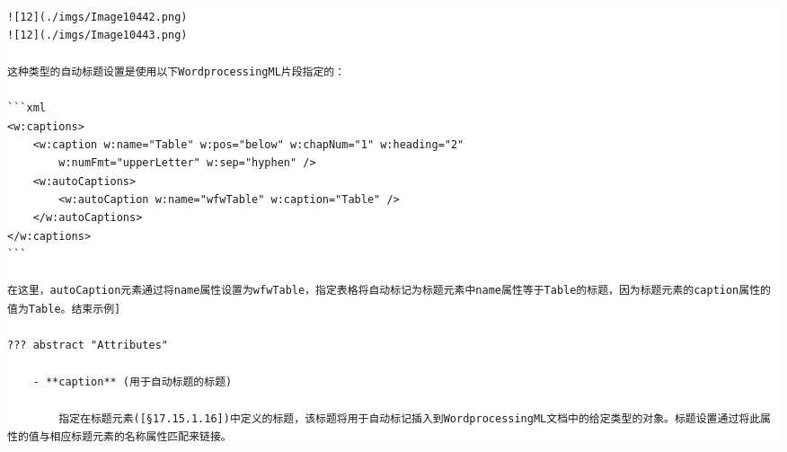     ![12](./imgs/Image10442.png)
    ![12](./imgs/Image10443.png)
    
    这种类型的自动标题设置是使用以下WordprocessingML片段指定的：
    
    ```xml
    <w:captions>
        <w:caption w:name="Table" w:pos="below" w:chapNum="1" w:heading="2"
            w:numFmt="upperLetter" w:sep="hyphen" />
        <w:autoCaptions>
            <w:autoCaption w:name="wfwTable" w:caption="Table" />
        </w:autoCaptions>
    </w:captions>
    ```
    
    在这里，autoCaption元素通过将name属性设置为wfwTable，指定表格将自动标记为标题元素中name属性等于Table的标题，因为标题元素的caption属性的值为Table。结束示例]
    
    ??? abstract "Attributes"
        
        - **caption** (用于自动标题的标题)

            指定在标题元素([§17.15.1.16])中定义的标题，该标题将用于自动标记插入到WordprocessingML文档中的给定类型的对象。标题设置通过将此属性的值与相应标题元素的名称属性匹配来链接。
    